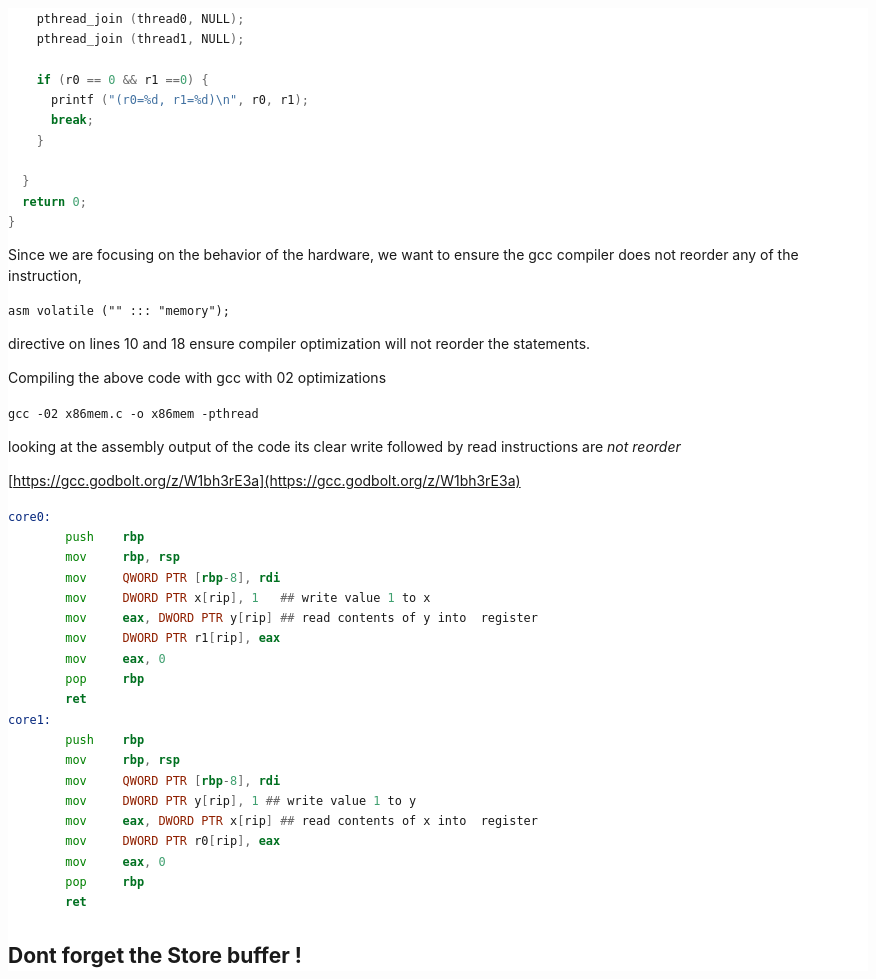 ```c {linenos=table,hl_lines=[10 18],linenostart=1}
    pthread_join (thread0, NULL);
    pthread_join (thread1, NULL);
 
    if (r0 == 0 && r1 ==0) {
      printf ("(r0=%d, r1=%d)\n", r0, r1);
      break;
    }

  }
  return 0;
}

```


Since we are focusing on the behavior of the hardware, we want to ensure the gcc compiler does not reorder any of the instruction,

 `asm volatile ("" ::: "memory");`

directive on lines 10 and 18 ensure compiler optimization will not reorder the statements.

Compiling the above code with gcc with 02 optimizations
``` shell 
gcc -02 x86mem.c -o x86mem -pthread
```


looking at the assembly output of the code its clear write followed by read instructions are *not reorder* 

[https://gcc.godbolt.org/z/W1bh3rE3a](https://gcc.godbolt.org/z/W1bh3rE3a)
``` asm {linenos=table,hl_lines=["5-6" "15-16"],linenostart=1}
core0:
        push    rbp
        mov     rbp, rsp
        mov     QWORD PTR [rbp-8], rdi
        mov     DWORD PTR x[rip], 1   ## write value 1 to x
        mov     eax, DWORD PTR y[rip] ## read contents of y into  register
        mov     DWORD PTR r1[rip], eax
        mov     eax, 0
        pop     rbp
        ret
core1:
        push    rbp
        mov     rbp, rsp
        mov     QWORD PTR [rbp-8], rdi
        mov     DWORD PTR y[rip], 1 ## write value 1 to y
        mov     eax, DWORD PTR x[rip] ## read contents of x into  register
        mov     DWORD PTR r0[rip], eax
        mov     eax, 0
        pop     rbp
        ret

```
## Dont forget the Store buffer !
